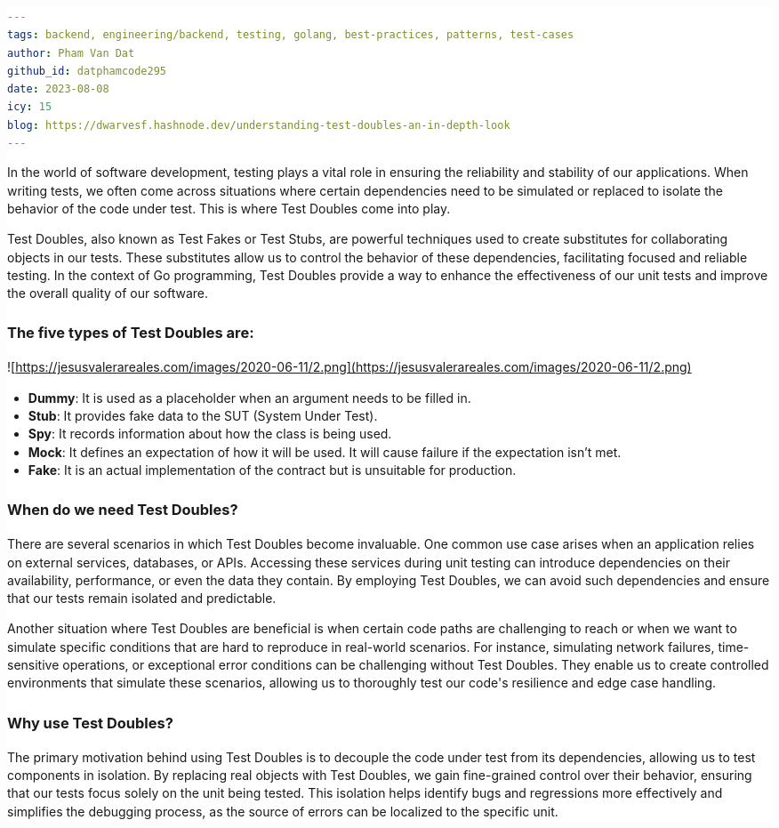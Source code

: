 ```yaml
---
tags: backend, engineering/backend, testing, golang, best-practices, patterns, test-cases
author: Pham Van Dat
github_id: datphamcode295
date: 2023-08-08
icy: 15
blog: https://dwarvesf.hashnode.dev/understanding-test-doubles-an-in-depth-look
---
```


In the world of software development, testing plays a vital role in ensuring the reliability and stability of our applications. When writing tests, we often come across situations where certain dependencies need to be simulated or replaced to isolate the behavior of the code under test. This is where Test Doubles come into play.

Test Doubles, also known as Test Fakes or Test Stubs, are powerful techniques used to create substitutes for collaborating objects in our tests. These substitutes allow us to control the behavior of these dependencies, facilitating focused and reliable testing. In the context of Go programming, Test Doubles provide a way to enhance the effectiveness of our unit tests and improve the overall quality of our software.

### The five types of Test Doubles are:
![https://jesusvalerareales.com/images/2020-06-11/2.png](https://jesusvalerareales.com/images/2020-06-11/2.png)

- **Dummy**: It is used as a placeholder when an argument needs to be filled in.
- **Stub**: It provides fake data to the SUT (System Under Test).
- **Spy**: It records information about how the class is being used.
- **Mock**: It defines an expectation of how it will be used. It will cause failure if the expectation isn’t met.
- **Fake**: It is an actual implementation of the contract but is unsuitable for production.

### When do we need Test Doubles?
There are several scenarios in which Test Doubles become invaluable. One common use case arises when an application relies on external services, databases, or APIs. Accessing these services during unit testing can introduce dependencies on their availability, performance, or even the data they contain. By employing Test Doubles, we can avoid such dependencies and ensure that our tests remain isolated and predictable.

Another situation where Test Doubles are beneficial is when certain code paths are challenging to reach or when we want to simulate specific conditions that are hard to reproduce in real-world scenarios. For instance, simulating network failures, time-sensitive operations, or exceptional error conditions can be challenging without Test Doubles. They enable us to create controlled environments that simulate these scenarios, allowing us to thoroughly test our code's resilience and edge case handling.

### Why use Test Doubles?
The primary motivation behind using Test Doubles is to decouple the code under test from its dependencies, allowing us to test components in isolation. By replacing real objects with Test Doubles, we gain fine-grained control over their behavior, ensuring that our tests focus solely on the unit being tested. This isolation helps identify bugs and regressions more effectively and simplifies the debugging process, as the source of errors can be localized to the specific unit.
